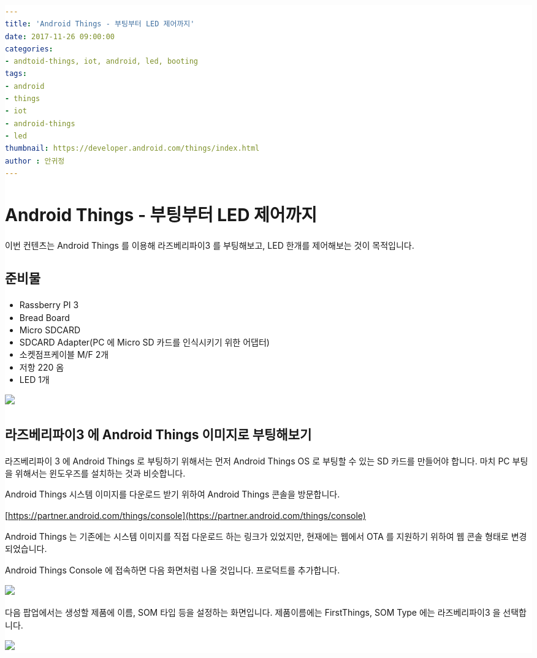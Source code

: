 ```yaml
---
title: 'Android Things - 부팅부터 LED 제어까지'
date: 2017-11-26 09:00:00
categories:
- andtoid-things, iot, android, led, booting
tags:
- android
- things
- iot
- android-things
- led
thumbnail: https://developer.android.com/things/index.html
author : 안귀정
---
```


# Android Things - 부팅부터 LED 제어까지

이번 컨텐츠는 Android Things 를 이용해 라즈베리파이3 를 부팅해보고, LED 한개를 제어해보는 것이 목적입니다.

## 준비물

* Rassberry PI 3
* Bread Board
* Micro SDCARD 
* SDCARD Adapter(PC 에 Micro SD 카드를 인식시키기 위한 어댑터)
* 소켓점프케이블 M/F 2개
* 저항 220 옴
* LED 1개

<img src="http://postfiles4.naver.net/MjAxNzExMjVfMjc1/MDAxNTExNTY1MzcyMjg0.Q3vmIPsZGLomnmi9ISsqGm83HA1rjKYXsUfzJw8TE1sg.bTjZGkQ2o3yMBCHG9zMypCYw1n3HwSVI2Wq_yuffQ08g.PNG.akj61300/readt.png?type=w773" width="600px" />

## 라즈베리파이3 에 Android Things 이미지로 부팅해보기

라즈베리파이 3 에 Android Things 로 부팅하기 위해서는 먼저 Android Things OS 로 부팅할 수 있는 SD 카드를 만들어야 합니다. 마치 PC 부팅을 위해서는 윈도우즈를 설치하는 것과 비슷합니다.

Android Things 시스템 이미지를 다운로드 받기 위하여 Android Things 콘솔을 방문합니다.

[https://partner.android.com/things/console](https://partner.android.com/things/console)


Android Things 는 기존에는 시스템 이미지를 직접 다운로드 하는 링크가 있었지만, 현재에는 웹에서 OTA 를 지원하기 위하여 웹 콘솔 형태로 변경되었습니다.

Android Things Console 에 접속하면 다음 화면처럼 나올 것입니다. 프로덕트를 추가합니다.

<img src="http://postfiles16.naver.net/MjAxNzExMjVfMzAg/MDAxNTExNTY1OTk2MTE0.ic3iuTdY8w1gHK0Lh0DDiHgJRJm2bcGi5BcAZbltgFIg.OpuvLK67I3k-2ROPpV2h2VrV--N9_KOzTLl3r0T4dykg.PNG.akj61300/%EC%8A%A4%ED%81%AC%EB%A6%B0%EC%83%B7_2017-11-25_%EC%98%A4%EC%A0%84_8_24_51.png?type=w773" width="400px" />

다음 팝업에서는 생성할 제품에 이름, SOM 타입 등을 설정하는 화면입니다. 제품이름에는 FirstThings, SOM Type 에는 라즈베리파이3 을 선택합니다.

<img src="http://postfiles10.naver.net/MjAxNzExMjVfMjc5/MDAxNTExNTY2MTgzMTI5.t11LScBpOPKY3NhuTgt8MaDJzqu9F2X_ZAluy5s9Pcsg.5DHirxqyI28BFqh8hp8U4EC4gl9mx1EYSn8BZR_-zhUg.PNG.akj61300/%EC%8A%A4%ED%81%AC%EB%A6%B0%EC%83%B7_2017-11-25_%EC%98%A4%EC%A0%84_8.28.01.png?type=w773" width="400px" />
